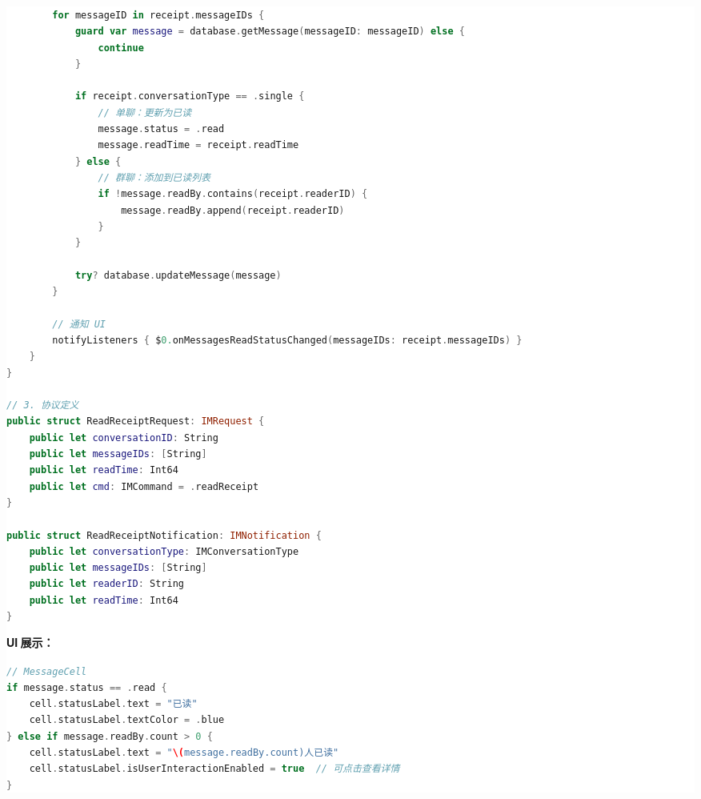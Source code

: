 ```swift
        for messageID in receipt.messageIDs {
            guard var message = database.getMessage(messageID: messageID) else {
                continue
            }
            
            if receipt.conversationType == .single {
                // 单聊：更新为已读
                message.status = .read
                message.readTime = receipt.readTime
            } else {
                // 群聊：添加到已读列表
                if !message.readBy.contains(receipt.readerID) {
                    message.readBy.append(receipt.readerID)
                }
            }
            
            try? database.updateMessage(message)
        }
        
        // 通知 UI
        notifyListeners { $0.onMessagesReadStatusChanged(messageIDs: receipt.messageIDs) }
    }
}

// 3. 协议定义
public struct ReadReceiptRequest: IMRequest {
    public let conversationID: String
    public let messageIDs: [String]
    public let readTime: Int64
    public let cmd: IMCommand = .readReceipt
}

public struct ReadReceiptNotification: IMNotification {
    public let conversationType: IMConversationType
    public let messageIDs: [String]
    public let readerID: String
    public let readTime: Int64
}
```

**UI 展示：**
```swift
// MessageCell
if message.status == .read {
    cell.statusLabel.text = "已读"
    cell.statusLabel.textColor = .blue
} else if message.readBy.count > 0 {
    cell.statusLabel.text = "\(message.readBy.count)人已读"
    cell.statusLabel.isUserInteractionEnabled = true  // 可点击查看详情
}
```
